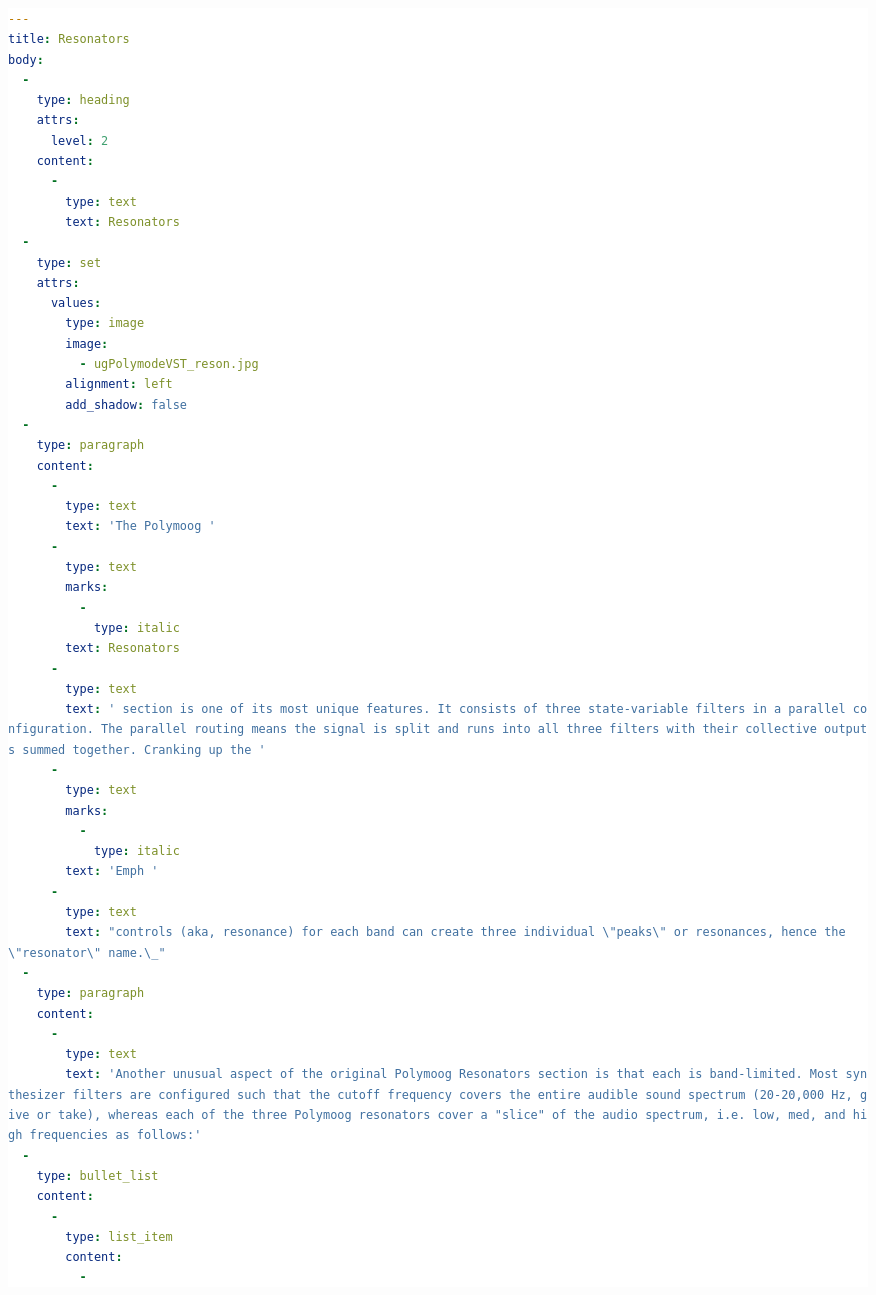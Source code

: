 ```yaml
---
title: Resonators
body:
  -
    type: heading
    attrs:
      level: 2
    content:
      -
        type: text
        text: Resonators
  -
    type: set
    attrs:
      values:
        type: image
        image:
          - ugPolymodeVST_reson.jpg
        alignment: left
        add_shadow: false
  -
    type: paragraph
    content:
      -
        type: text
        text: 'The Polymoog '
      -
        type: text
        marks:
          -
            type: italic
        text: Resonators
      -
        type: text
        text: ' section is one of its most unique features. It consists of three state-variable filters in a parallel configuration. The parallel routing means the signal is split and runs into all three filters with their collective outputs summed together. Cranking up the '
      -
        type: text
        marks:
          -
            type: italic
        text: 'Emph '
      -
        type: text
        text: "controls (aka, resonance) for each band can create three individual \"peaks\" or resonances, hence the \"resonator\" name.\_"
  -
    type: paragraph
    content:
      -
        type: text
        text: 'Another unusual aspect of the original Polymoog Resonators section is that each is band-limited. Most synthesizer filters are configured such that the cutoff frequency covers the entire audible sound spectrum (20-20,000 Hz, give or take), whereas each of the three Polymoog resonators cover a "slice" of the audio spectrum, i.e. low, med, and high frequencies as follows:'
  -
    type: bullet_list
    content:
      -
        type: list_item
        content:
          -
```